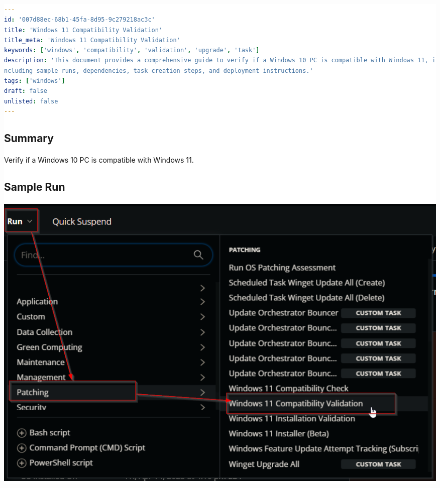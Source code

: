 ```yaml
---
id: '007d88ec-68b1-45fa-8d95-9c279218ac3c'
title: 'Windows 11 Compatibility Validation'
title_meta: 'Windows 11 Compatibility Validation'
keywords: ['windows', 'compatibility', 'validation', 'upgrade', 'task']
description: 'This document provides a comprehensive guide to verify if a Windows 10 PC is compatible with Windows 11, including sample runs, dependencies, task creation steps, and deployment instructions.'
tags: ['windows']
draft: false
unlisted: false
---
```


## Summary

Verify if a Windows 10 PC is compatible with Windows 11.

## Sample Run

![Sample Run 1](../../../static/img/Windows-11-Compatibility-Validation/image_1.png)  